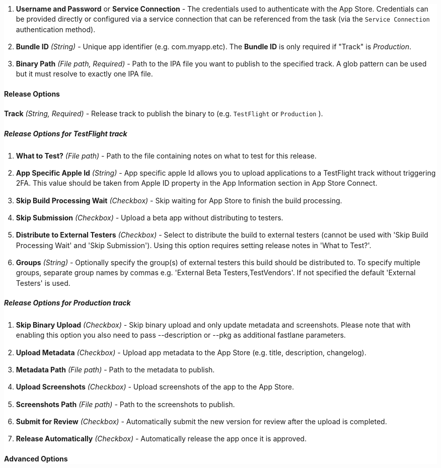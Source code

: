 1. **Username and Password** or **Service Connection** - The credentials used to authenticate with the App Store. Credentials can be provided directly or configured via a service connection that can be referenced from the task (via the `Service Connection` authentication method).

2. **Bundle ID** *(String)* - Unique app identifier (e.g. com.myapp.etc).  The **Bundle ID** is only required if "Track" is *Production*.

3. **Binary Path** *(File path, Required)* - Path to the IPA file you want to publish to the specified track.  A glob pattern can be used but it must resolve to exactly one IPA file.

#### Release Options

**Track** *(String, Required)* - Release track to publish the binary to (e.g. `TestFlight`  or `Production` ).

##### Release Options for TestFlight track

1. **What to Test?** *(File path)* - Path to the file containing notes on what to test for this release.

2. **App Specific Apple Id** *(String)* - App specific apple Id allows you to upload applications to a TestFlight track without triggering 2FA. This value should be taken from Apple ID property in the App Information section in App Store Connect.

3. **Skip Build Processing Wait** *(Checkbox)* - Skip waiting for App Store to finish the build processing.

4. **Skip Submission** *(Checkbox)* - Upload a beta app without distributing to testers.

5. **Distribute to External Testers** *(Checkbox)* - Select to distribute the build to external testers (cannot be used with 'Skip Build Processing Wait' and 'Skip Submission').  Using this option requires setting release notes in 'What to Test?'.

6. **Groups** *(String)* - Optionally specify the group(s) of external testers this build should be distributed to. To specify multiple groups, separate group names by commas e.g. 'External Beta Testers,TestVendors'. If not specified the default 'External Testers' is used.

##### Release Options for Production track

1. **Skip Binary Upload** *(Checkbox)* - Skip binary upload and only update metadata and screenshots. Please note that with enabling this option you also need to pass --description or --pkg as additional fastlane parameters.

2. **Upload Metadata** *(Checkbox)* - Upload app metadata to the App Store (e.g. title, description, changelog).

3. **Metadata Path** *(File path)* - Path to the metadata to publish.

4. **Upload Screenshots** *(Checkbox)* - Upload screenshots of the app to the App Store.

5.  **Screenshots Path** *(File path)* - Path to the screenshots to publish.

6. **Submit for Review** *(Checkbox)* - Automatically submit the new version for review after the upload is completed.

7. **Release Automatically** *(Checkbox)* - Automatically release the app once it is approved.

#### Advanced Options
